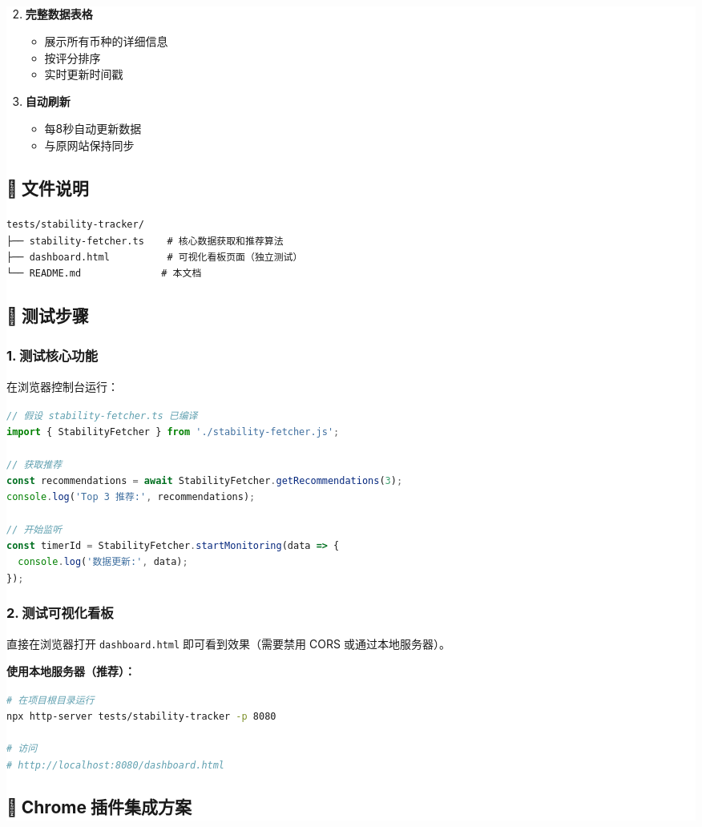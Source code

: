 2. **完整数据表格**
   - 展示所有币种的详细信息
   - 按评分排序
   - 实时更新时间戳

3. **自动刷新**
   - 每8秒自动更新数据
   - 与原网站保持同步

## 📁 文件说明

```
tests/stability-tracker/
├── stability-fetcher.ts    # 核心数据获取和推荐算法
├── dashboard.html          # 可视化看板页面（独立测试）
└── README.md              # 本文档
```

## 🧪 测试步骤

### 1. 测试核心功能

在浏览器控制台运行：

```javascript
// 假设 stability-fetcher.ts 已编译
import { StabilityFetcher } from './stability-fetcher.js';

// 获取推荐
const recommendations = await StabilityFetcher.getRecommendations(3);
console.log('Top 3 推荐:', recommendations);

// 开始监听
const timerId = StabilityFetcher.startMonitoring(data => {
  console.log('数据更新:', data);
});
```

### 2. 测试可视化看板

直接在浏览器打开 `dashboard.html` 即可看到效果（需要禁用 CORS 或通过本地服务器）。

**使用本地服务器（推荐）：**

```bash
# 在项目根目录运行
npx http-server tests/stability-tracker -p 8080

# 访问
# http://localhost:8080/dashboard.html
```

## 🔧 Chrome 插件集成方案
